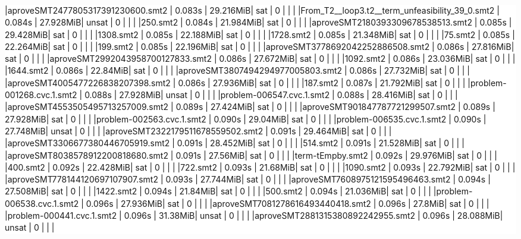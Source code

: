 |aproveSMT2477805317391230600.smt2                            |    0.083s | 29.216MiB| sat | 0 |  |  |
|From_T2__loop3.t2__term_unfeasibility_39_0.smt2              |    0.084s | 27.928MiB| unsat | 0 |  |  |
|250.smt2                                                     |    0.084s | 21.984MiB| sat | 0 |  |  |
|aproveSMT2180393309678538513.smt2                            |    0.085s | 29.428MiB| sat | 0 |  |  |
|1308.smt2                                                    |    0.085s | 22.188MiB| sat | 0 |  |  |
|1728.smt2                                                    |    0.085s | 21.348MiB| sat | 0 |  |  |
|75.smt2                                                      |    0.085s | 22.264MiB| sat | 0 |  |  |
|199.smt2                                                     |    0.085s | 22.196MiB| sat | 0 |  |  |
|aproveSMT3778692042252886508.smt2                            |    0.086s | 27.816MiB| sat | 0 |  |  |
|aproveSMT2992043958700127833.smt2                            |    0.086s | 27.672MiB| sat | 0 |  |  |
|1092.smt2                                                    |    0.086s | 23.036MiB| sat | 0 |  |  |
|1644.smt2                                                    |    0.086s | 22.84MiB| sat | 0 |  |  |
|aproveSMT3807494294977005803.smt2                            |    0.086s | 27.732MiB| sat | 0 |  |  |
|aproveSMT4005477226838207398.smt2                            |    0.086s | 27.936MiB| sat | 0 |  |  |
|187.smt2                                                     |    0.087s | 21.792MiB| sat | 0 |  |  |
|problem-001268.cvc.1.smt2                                    |    0.088s | 27.928MiB| unsat | 0 |  |  |
|problem-006547.cvc.1.smt2                                    |    0.088s | 28.416MiB| sat | 0 |  |  |
|aproveSMT4553505495713257009.smt2                            |    0.089s | 27.424MiB| sat | 0 |  |  |
|aproveSMT901847787721299507.smt2                             |    0.089s | 27.928MiB| sat | 0 |  |  |
|problem-002563.cvc.1.smt2                                    |    0.090s | 29.04MiB| sat | 0 |  |  |
|problem-006535.cvc.1.smt2                                    |    0.090s | 27.748MiB| unsat | 0 |  |  |
|aproveSMT2322179511678559502.smt2                            |    0.091s | 29.464MiB| sat | 0 |  |  |
|aproveSMT3306677380446705919.smt2                            |    0.091s | 28.452MiB| sat | 0 |  |  |
|514.smt2                                                     |    0.091s | 21.528MiB| sat | 0 |  |  |
|aproveSMT8038578912200818680.smt2                            |    0.091s | 27.56MiB| sat | 0 |  |  |
|term-tEmpby.smt2                                             |    0.092s | 29.976MiB| sat | 0 |  |  |
|400.smt2                                                     |    0.092s | 22.428MiB| sat | 0 |  |  |
|722.smt2                                                     |    0.093s | 21.68MiB| sat | 0 |  |  |
|1090.smt2                                                    |    0.093s | 22.792MiB| sat | 0 |  |  |
|aproveSMT778144120697107907.smt2                             |    0.093s | 27.744MiB| sat | 0 |  |  |
|aproveSMT7608975121595496463.smt2                            |    0.094s | 27.508MiB| sat | 0 |  |  |
|1422.smt2                                                    |    0.094s | 21.84MiB| sat | 0 |  |  |
|500.smt2                                                     |    0.094s | 21.036MiB| sat | 0 |  |  |
|problem-006538.cvc.1.smt2                                    |    0.096s | 27.936MiB| sat | 0 |  |  |
|aproveSMT7081278616493440418.smt2                            |    0.096s | 27.8MiB| sat | 0 |  |  |
|problem-000441.cvc.1.smt2                                    |    0.096s | 31.38MiB| unsat | 0 |  |  |
|aproveSMT2881315380892242955.smt2                            |    0.096s | 28.088MiB| unsat | 0 |  |  |